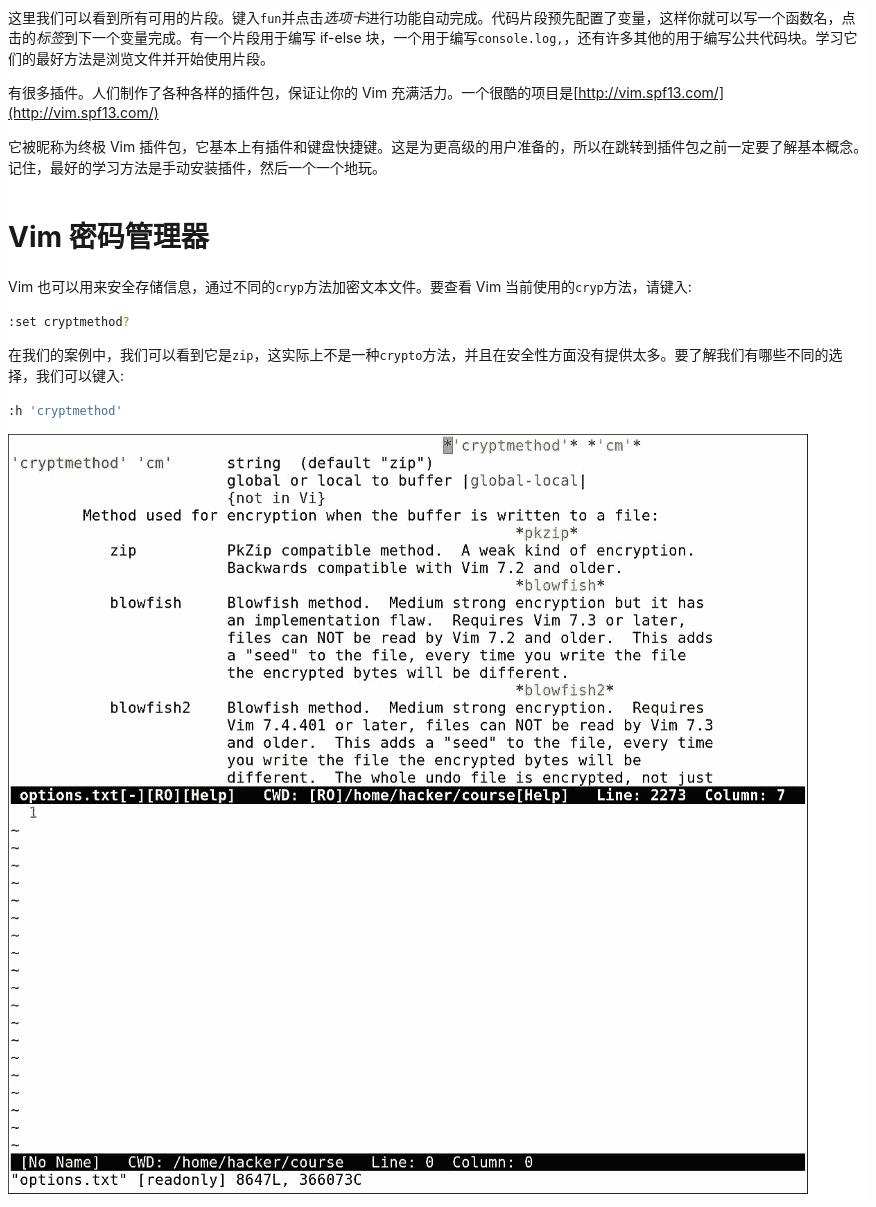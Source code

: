 这里我们可以看到所有可用的片段。键入`fun`并点击*选项卡*进行功能自动完成。代码片段预先配置了变量，这样你就可以写一个函数名，点击的*标签*到下一个变量完成。有一个片段用于编写 if-else 块，一个用于编写`console.log,`，还有许多其他的用于编写公共代码块。学习它们的最好方法是浏览文件并开始使用片段。

有很多插件。人们制作了各种各样的插件包，保证让你的 Vim 充满活力。一个很酷的项目是[http://vim.spf13.com/](http://vim.spf13.com/)

它被昵称为终极 Vim 插件包，它基本上有插件和键盘快捷键。这是为更高级的用户准备的，所以在跳转到插件包之前一定要了解基本概念。记住，最好的学习方法是手动安装插件，然后一个一个地玩。

# Vim 密码管理器

Vim 也可以用来安全存储信息，通过不同的`cryp`方法加密文本文件。要查看 Vim 当前使用的`cryp`方法，请键入:

```sh
:set cryptmethod?
```

在我们的案例中，我们可以看到它是`zip`，这实际上不是一种`crypto`方法，并且在安全性方面没有提供太多。要了解我们有哪些不同的选择，我们可以键入:

```sh
:h 'cryptmethod'
```

![Vim password manager](img/image_03_021.jpg)
